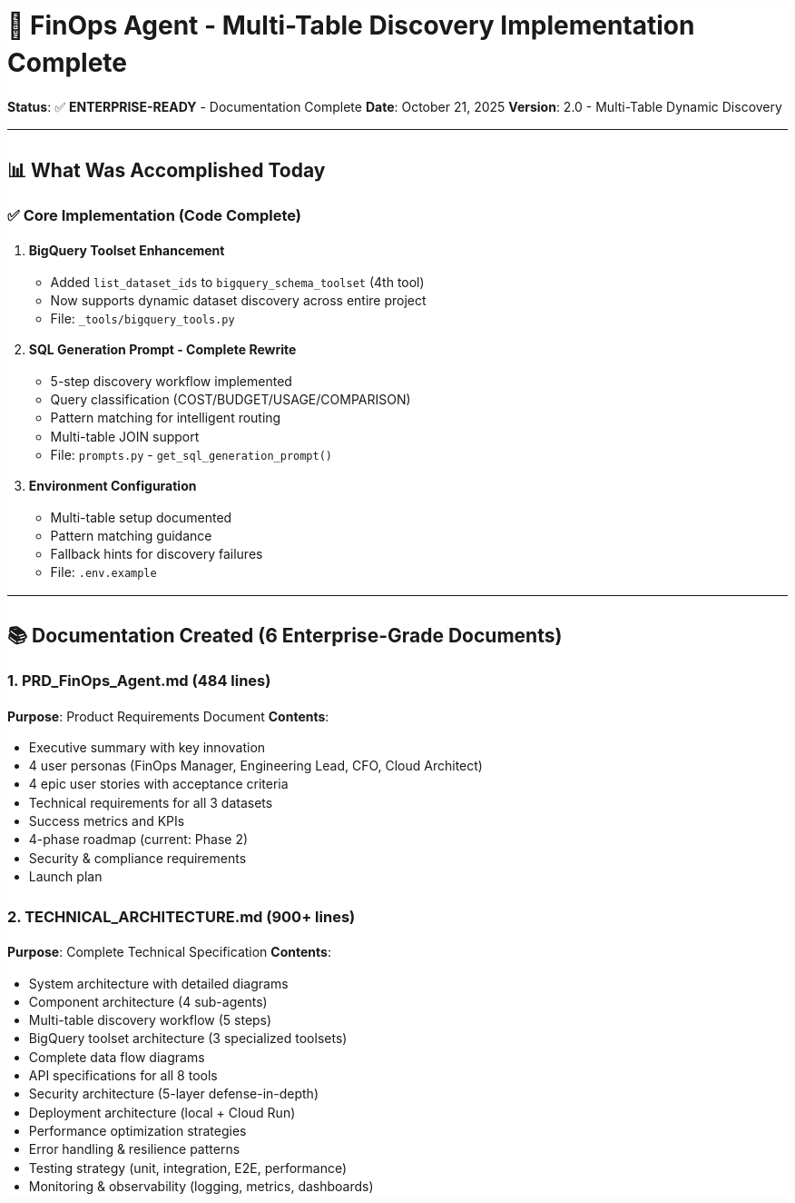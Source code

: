# 🎉 FinOps Agent - Multi-Table Discovery Implementation Complete

**Status**: ✅ **ENTERPRISE-READY** - Documentation Complete
**Date**: October 21, 2025
**Version**: 2.0 - Multi-Table Dynamic Discovery

---

## 📊 What Was Accomplished Today

### ✅ Core Implementation (Code Complete)

1. **BigQuery Toolset Enhancement**
   - Added `list_dataset_ids` to `bigquery_schema_toolset` (4th tool)
   - Now supports dynamic dataset discovery across entire project
   - File: `_tools/bigquery_tools.py`

2. **SQL Generation Prompt - Complete Rewrite**
   - 5-step discovery workflow implemented
   - Query classification (COST/BUDGET/USAGE/COMPARISON)
   - Pattern matching for intelligent routing
   - Multi-table JOIN support
   - File: `prompts.py` - `get_sql_generation_prompt()`

3. **Environment Configuration**
   - Multi-table setup documented
   - Pattern matching guidance
   - Fallback hints for discovery failures
   - File: `.env.example`

---

## 📚 Documentation Created (6 Enterprise-Grade Documents)

### 1. PRD_FinOps_Agent.md (484 lines)
**Purpose**: Product Requirements Document
**Contents**:
- Executive summary with key innovation
- 4 user personas (FinOps Manager, Engineering Lead, CFO, Cloud Architect)
- 4 epic user stories with acceptance criteria
- Technical requirements for all 3 datasets
- Success metrics and KPIs
- 4-phase roadmap (current: Phase 2)
- Security & compliance requirements
- Launch plan

### 2. TECHNICAL_ARCHITECTURE.md (900+ lines)
**Purpose**: Complete Technical Specification
**Contents**:
- System architecture with detailed diagrams
- Component architecture (4 sub-agents)
- Multi-table discovery workflow (5 steps)
- BigQuery toolset architecture (3 specialized toolsets)
- Complete data flow diagrams
- API specifications for all 8 tools
- Security architecture (5-layer defense-in-depth)
- Deployment architecture (local + Cloud Run)
- Performance optimization strategies
- Error handling & resilience patterns
- Testing strategy (unit, integration, E2E, performance)
- Monitoring & observability (logging, metrics, dashboards)
